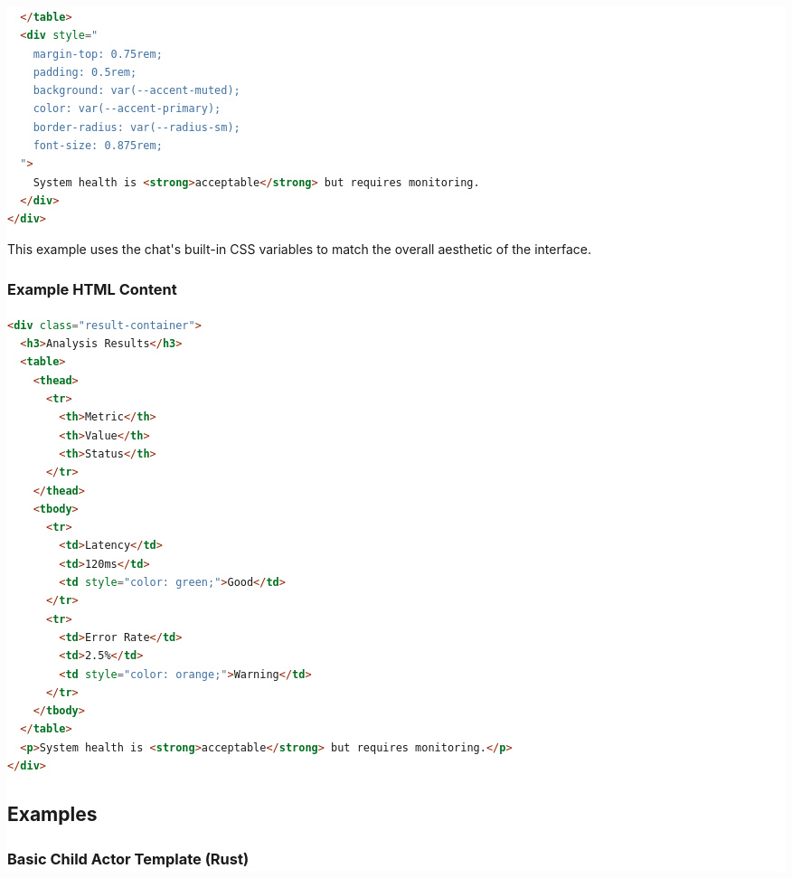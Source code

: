 ```html
  </table>
  <div style="
    margin-top: 0.75rem; 
    padding: 0.5rem; 
    background: var(--accent-muted);
    color: var(--accent-primary);
    border-radius: var(--radius-sm);
    font-size: 0.875rem;
  ">
    System health is <strong>acceptable</strong> but requires monitoring.
  </div>
</div>
```

This example uses the chat's built-in CSS variables to match the overall aesthetic of the interface.

### Example HTML Content

```html
<div class="result-container">
  <h3>Analysis Results</h3>
  <table>
    <thead>
      <tr>
        <th>Metric</th>
        <th>Value</th>
        <th>Status</th>
      </tr>
    </thead>
    <tbody>
      <tr>
        <td>Latency</td>
        <td>120ms</td>
        <td style="color: green;">Good</td>
      </tr>
      <tr>
        <td>Error Rate</td>
        <td>2.5%</td>
        <td style="color: orange;">Warning</td>
      </tr>
    </tbody>
  </table>
  <p>System health is <strong>acceptable</strong> but requires monitoring.</p>
</div>
```

## Examples

### Basic Child Actor Template (Rust)
